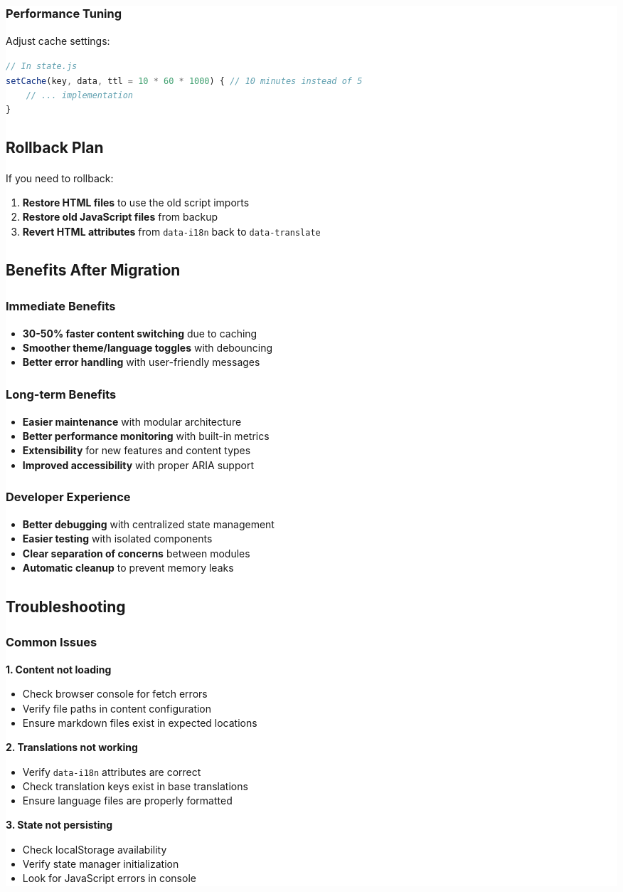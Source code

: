### Performance Tuning
Adjust cache settings:
```javascript
// In state.js
setCache(key, data, ttl = 10 * 60 * 1000) { // 10 minutes instead of 5
    // ... implementation
}
```

## Rollback Plan

If you need to rollback:
1. **Restore HTML files** to use the old script imports
2. **Restore old JavaScript files** from backup
3. **Revert HTML attributes** from `data-i18n` back to `data-translate`

## Benefits After Migration

### Immediate Benefits
- **30-50% faster content switching** due to caching
- **Smoother theme/language toggles** with debouncing
- **Better error handling** with user-friendly messages

### Long-term Benefits
- **Easier maintenance** with modular architecture
- **Better performance monitoring** with built-in metrics
- **Extensibility** for new features and content types
- **Improved accessibility** with proper ARIA support

### Developer Experience
- **Better debugging** with centralized state management
- **Easier testing** with isolated components
- **Clear separation of concerns** between modules
- **Automatic cleanup** to prevent memory leaks

## Troubleshooting

### Common Issues

**1. Content not loading**
- Check browser console for fetch errors
- Verify file paths in content configuration
- Ensure markdown files exist in expected locations

**2. Translations not working**
- Verify `data-i18n` attributes are correct
- Check translation keys exist in base translations
- Ensure language files are properly formatted

**3. State not persisting**
- Check localStorage availability
- Verify state manager initialization
- Look for JavaScript errors in console
